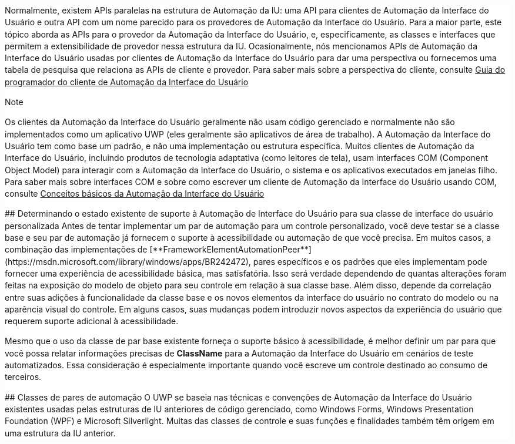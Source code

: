 Normalmente, existem APIs paralelas na estrutura de Automação da IU: uma API para clientes de Automação da Interface do Usuário e outra API com um nome parecido para os provedores de Automação da Interface do Usuário. Para a maior parte, este tópico aborda as APIs para o provedor da Automação da Interface do Usuário, e, especificamente, as classes e interfaces que permitem a extensibilidade de provedor nessa estrutura da IU. Ocasionalmente, nós mencionamos APIs de Automação da Interface do Usuário usadas por clientes de Automação da Interface do Usuário para dar uma perspectiva ou fornecemos uma tabela de pesquisa que relaciona as APIs de cliente e provedor. Para saber mais sobre a perspectiva do cliente, consulte [Guia do programador do cliente de Automação da Interface do Usuário](https://msdn.microsoft.com/library/windows/desktop/Ee684021)

> [!NOTE]
> Os clientes da Automação da Interface do Usuário geralmente não usam código gerenciado e normalmente não são implementados como um aplicativo UWP (eles geralmente são aplicativos de área de trabalho). A Automação da Interface do Usuário tem como base um padrão, e não uma implementação ou estrutura específica. Muitos clientes de Automação da Interface do Usuário, incluindo produtos de tecnologia adaptativa (como leitores de tela), usam interfaces COM (Component Object Model) para interagir com a Automação da Interface do Usuário, o sistema e os aplicativos executados em janelas filho. Para saber mais sobre interfaces COM e sobre como escrever um cliente de Automação da Interface do Usuário usando COM, consulte [Conceitos básicos da Automação da Interface do Usuário](https://msdn.microsoft.com/library/windows/desktop/Ee684007)

<span id="Determining_the_existing_state_of_UI_Automation_support_for_your_custom_UI_class"/>
<span id="determining_the_existing_state_of_ui_automation_support_for_your_custom_ui_class"/>
<span id="DETERMINING_THE_EXISTING_STATE_OF_UI_AUTOMATION_SUPPORT_FOR_YOUR_CUSTOM_UI_CLASS"/>
## Determinando o estado existente de suporte à Automação de Interface do Usuário para sua classe de interface do usuário personalizada  
Antes de tentar implementar um par de automação para um controle personalizado, você deve testar se a classe base e seu par de automação já fornecem o suporte à acessibilidade ou automação de que você precisa. Em muitos casos, a combinação das implementações de [**FrameworkElementAutomationPeer**](https://msdn.microsoft.com/library/windows/apps/BR242472), pares específicos e os padrões que eles implementam pode fornecer uma experiência de acessibilidade básica, mas satisfatória. Isso será verdade dependendo de quantas alterações foram feitas na exposição do modelo de objeto para seu controle em relação à sua classe base. Além disso, depende da correlação entre suas adições à funcionalidade da classe base e os novos elementos da interface do usuário no contrato do modelo ou na aparência visual do controle. Em alguns casos, suas mudanças podem introduzir novos aspectos da experiência do usuário que requerem suporte adicional à acessibilidade.

Mesmo que o uso da classe de par base existente forneça o suporte básico à acessibilidade, é melhor definir um par para que você possa relatar informações precisas de **ClassName** para a Automação da Interface do Usuário em cenários de teste automatizados. Essa consideração é especialmente importante quando você escreve um controle destinado ao consumo de terceiros.

<span id="Automation_peer_classes__"/>
<span id="automation_peer_classes__"/>
<span id="AUTOMATION_PEER_CLASSES__"/>
## Classes de pares de automação  
O UWP se baseia nas técnicas e convenções de Automação da Interface do Usuário existentes usadas pelas estruturas de IU anteriores de código gerenciado, como Windows Forms, Windows Presentation Foundation (WPF) e Microsoft Silverlight. Muitas das classes de controle e suas funções e finalidades também têm origem em uma estrutura da IU anterior.
